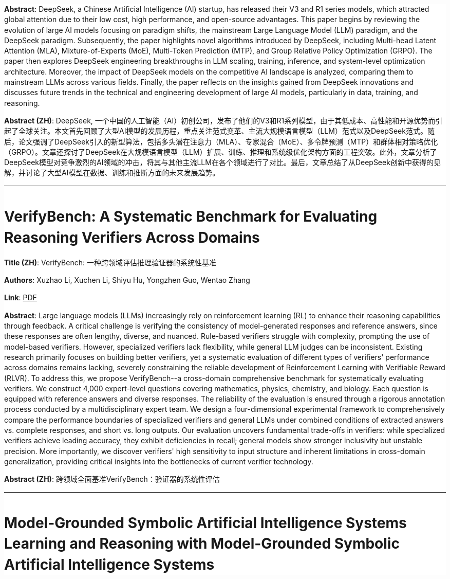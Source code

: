 **Abstract**: DeepSeek, a Chinese Artificial Intelligence (AI) startup, has released their V3 and R1 series models, which attracted global attention due to their low cost, high performance, and open-source advantages. This paper begins by reviewing the evolution of large AI models focusing on paradigm shifts, the mainstream Large Language Model (LLM) paradigm, and the DeepSeek paradigm. Subsequently, the paper highlights novel algorithms introduced by DeepSeek, including Multi-head Latent Attention (MLA), Mixture-of-Experts (MoE), Multi-Token Prediction (MTP), and Group Relative Policy Optimization (GRPO). The paper then explores DeepSeek engineering breakthroughs in LLM scaling, training, inference, and system-level optimization architecture. Moreover, the impact of DeepSeek models on the competitive AI landscape is analyzed, comparing them to mainstream LLMs across various fields. Finally, the paper reflects on the insights gained from DeepSeek innovations and discusses future trends in the technical and engineering development of large AI models, particularly in data, training, and reasoning. 

**Abstract (ZH)**: DeepSeek, 一个中国的人工智能（AI）初创公司，发布了他们的V3和R1系列模型，由于其低成本、高性能和开源优势而引起了全球关注。本文首先回顾了大型AI模型的发展历程，重点关注范式变革、主流大规模语言模型（LLM）范式以及DeepSeek范式。随后，论文强调了DeepSeek引入的新型算法，包括多头潜在注意力（MLA）、专家混合（MoE）、多令牌预测（MTP）和群体相对策略优化（GRPO）。文章还探讨了DeepSeek在大规模语言模型（LLM）扩展、训练、推理和系统级优化架构方面的工程突破。此外，文章分析了DeepSeek模型对竞争激烈的AI领域的冲击，将其与其他主流LLM在各个领域进行了对比。最后，文章总结了从DeepSeek创新中获得的见解，并讨论了大型AI模型在数据、训练和推断方面的未来发展趋势。 

---
# VerifyBench: A Systematic Benchmark for Evaluating Reasoning Verifiers Across Domains 

**Title (ZH)**: VerifyBench: 一种跨领域评估推理验证器的系统性基准 

**Authors**: Xuzhao Li, Xuchen Li, Shiyu Hu, Yongzhen Guo, Wentao Zhang  

**Link**: [PDF](https://arxiv.org/pdf/2507.09884)  

**Abstract**: Large language models (LLMs) increasingly rely on reinforcement learning (RL) to enhance their reasoning capabilities through feedback. A critical challenge is verifying the consistency of model-generated responses and reference answers, since these responses are often lengthy, diverse, and nuanced. Rule-based verifiers struggle with complexity, prompting the use of model-based verifiers. However, specialized verifiers lack flexibility, while general LLM judges can be inconsistent. Existing research primarily focuses on building better verifiers, yet a systematic evaluation of different types of verifiers' performance across domains remains lacking, severely constraining the reliable development of Reinforcement Learning with Verifiable Reward (RLVR). To address this, we propose VerifyBench--a cross-domain comprehensive benchmark for systematically evaluating verifiers. We construct 4,000 expert-level questions covering mathematics, physics, chemistry, and biology. Each question is equipped with reference answers and diverse responses. The reliability of the evaluation is ensured through a rigorous annotation process conducted by a multidisciplinary expert team. We design a four-dimensional experimental framework to comprehensively compare the performance boundaries of specialized verifiers and general LLMs under combined conditions of extracted answers vs. complete responses, and short vs. long outputs. Our evaluation uncovers fundamental trade-offs in verifiers: while specialized verifiers achieve leading accuracy, they exhibit deficiencies in recall; general models show stronger inclusivity but unstable precision. More importantly, we discover verifiers' high sensitivity to input structure and inherent limitations in cross-domain generalization, providing critical insights into the bottlenecks of current verifier technology. 

**Abstract (ZH)**: 跨领域全面基准VerifyBench：验证器的系统性评估 

---
# Model-Grounded Symbolic Artificial Intelligence Systems Learning and Reasoning with Model-Grounded Symbolic Artificial Intelligence Systems 

